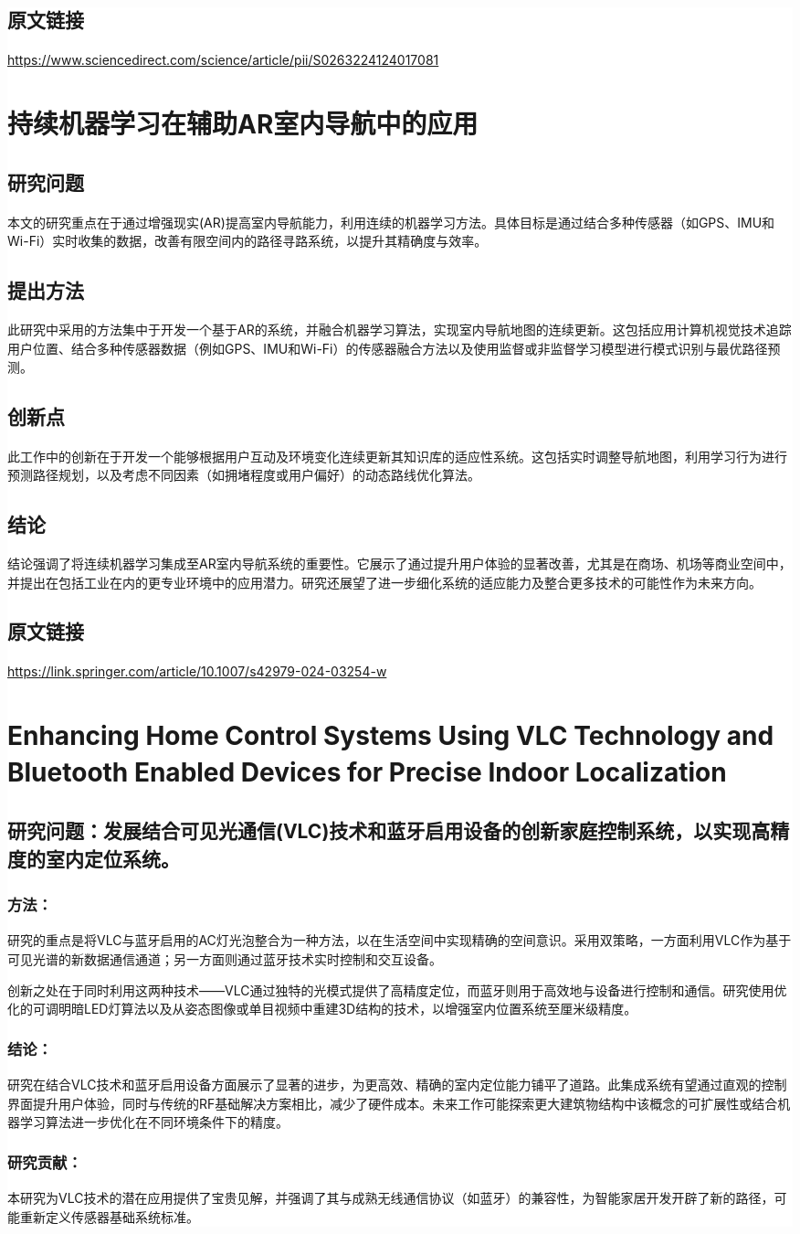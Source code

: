 
## 原文链接
https://www.sciencedirect.com/science/article/pii/S0263224124017081 




# 持续机器学习在辅助AR室内导航中的应用

## 研究问题
本文的研究重点在于通过增强现实(AR)提高室内导航能力，利用连续的机器学习方法。具体目标是通过结合多种传感器（如GPS、IMU和Wi-Fi）实时收集的数据，改善有限空间内的路径寻路系统，以提升其精确度与效率。

## 提出方法
此研究中采用的方法集中于开发一个基于AR的系统，并融合机器学习算法，实现室内导航地图的连续更新。这包括应用计算机视觉技术追踪用户位置、结合多种传感器数据（例如GPS、IMU和Wi-Fi）的传感器融合方法以及使用监督或非监督学习模型进行模式识别与最优路径预测。

## 创新点
此工作中的创新在于开发一个能够根据用户互动及环境变化连续更新其知识库的适应性系统。这包括实时调整导航地图，利用学习行为进行预测路径规划，以及考虑不同因素（如拥堵程度或用户偏好）的动态路线优化算法。

## 结论
结论强调了将连续机器学习集成至AR室内导航系统的重要性。它展示了通过提升用户体验的显著改善，尤其是在商场、机场等商业空间中，并提出在包括工业在内的更专业环境中的应用潜力。研究还展望了进一步细化系统的适应能力及整合更多技术的可能性作为未来方向。 

## 原文链接
https://link.springer.com/article/10.1007/s42979-024-03254-w 



# Enhancing Home Control Systems Using VLC Technology and Bluetooth Enabled Devices for Precise Indoor Localization

## 研究问题：发展结合可见光通信(VLC)技术和蓝牙启用设备的创新家庭控制系统，以实现高精度的室内定位系统。

### 方法：
研究的重点是将VLC与蓝牙启用的AC灯光泡整合为一种方法，以在生活空间中实现精确的空间意识。采用双策略，一方面利用VLC作为基于可见光谱的新数据通信通道；另一方面则通过蓝牙技术实时控制和交互设备。

创新之处在于同时利用这两种技术——VLC通过独特的光模式提供了高精度定位，而蓝牙则用于高效地与设备进行控制和通信。研究使用优化的可调明暗LED灯算法以及从姿态图像或单目视频中重建3D结构的技术，以增强室内位置系统至厘米级精度。

### 结论：
研究在结合VLC技术和蓝牙启用设备方面展示了显著的进步，为更高效、精确的室内定位能力铺平了道路。此集成系统有望通过直观的控制界面提升用户体验，同时与传统的RF基础解决方案相比，减少了硬件成本。未来工作可能探索更大建筑物结构中该概念的可扩展性或结合机器学习算法进一步优化在不同环境条件下的精度。

### 研究贡献：
本研究为VLC技术的潜在应用提供了宝贵见解，并强调了其与成熟无线通信协议（如蓝牙）的兼容性，为智能家居开发开辟了新的路径，可能重新定义传感器基础系统标准。 
